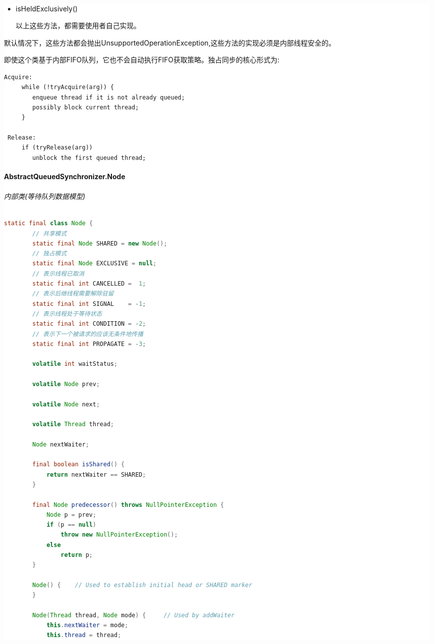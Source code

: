 - isHeldExclusively()

  以上这些方法，都需要使用者自己实现。

默认情况下，这些方法都会抛出UnsupportedOperationException,这些方法的实现必须是内部线程安全的。

即使这个类基于内部FIFO队列，它也不会自动执行FIFO获取策略。独占同步的核心形式为:

```
Acquire:
     while (!tryAcquire(arg)) {
        enqueue thread if it is not already queued;
        possibly block current thread;
     }

 Release:
     if (tryRelease(arg))
        unblock the first queued thread;
```

#### AbstractQueuedSynchronizer.Node

###### 内部类(等待队列数据模型)

```java
static final class Node {
    	// 共享模式
        static final Node SHARED = new Node();
    	// 独占模式
        static final Node EXCLUSIVE = null;
    	// 表示线程已取消
        static final int CANCELLED =  1;
        // 表示后继线程需要解除驻留
        static final int SIGNAL    = -1;
        // 表示线程处于等待状态
        static final int CONDITION = -2;
       	// 表示下一个被请求的应该无条件地传播
        static final int PROPAGATE = -3;
    
        volatile int waitStatus;

        volatile Node prev;

        volatile Node next;

        volatile Thread thread;

        Node nextWaiter;

        final boolean isShared() {
            return nextWaiter == SHARED;
        }

        final Node predecessor() throws NullPointerException {
            Node p = prev;
            if (p == null)
                throw new NullPointerException();
            else
                return p;
        }

        Node() {    // Used to establish initial head or SHARED marker
        }

        Node(Thread thread, Node mode) {     // Used by addWaiter
            this.nextWaiter = mode;
            this.thread = thread;
```